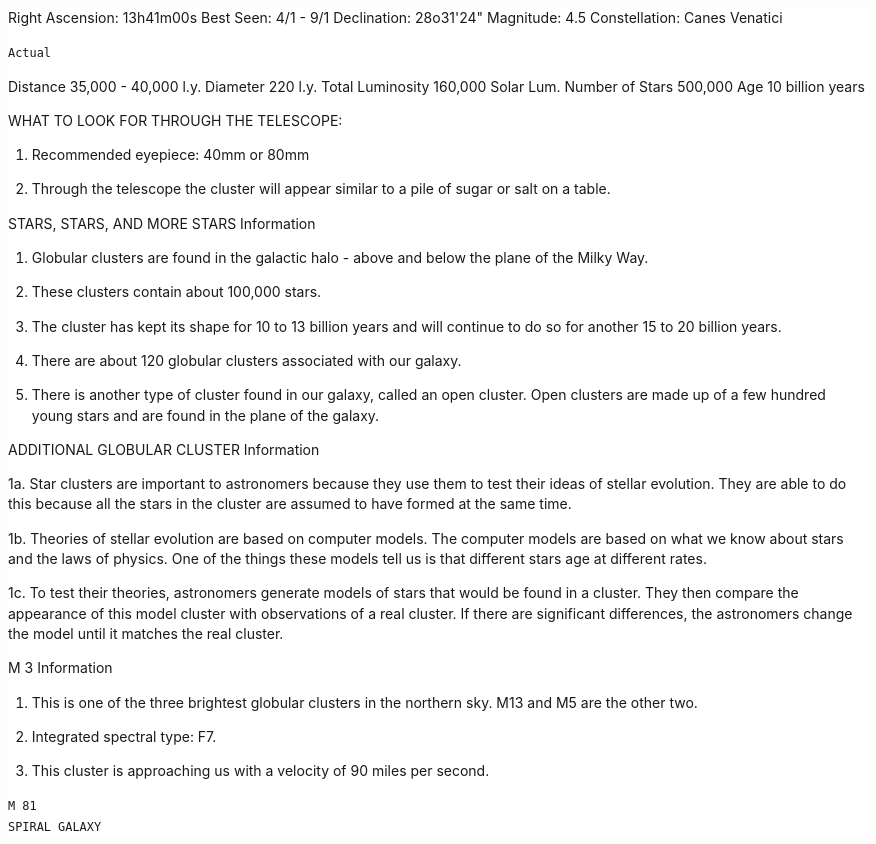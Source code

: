 
Right Ascension: 	13h41m00s 			Best Seen:  4/1 - 9/1
Declination:		28o31'24"			Magnitude:	4.5
Constellation:	Canes Venatici

	Actual	
		

Distance	35,000 - 40,000 l.y.
Diameter	220 l.y.
Total Luminosity	160,000 Solar Lum.
Number of Stars	500,000
Age 	10 billion years

WHAT TO LOOK FOR THROUGH THE TELESCOPE:

  1.	Recommended eyepiece: 40mm or 80mm

  2.	Through the telescope the cluster will appear similar to a pile of sugar or salt on a table.


STARS, STARS, AND MORE STARS Information
 
  1.	Globular clusters are found in the galactic halo - above and below the plane of the Milky Way.

  2.	These clusters contain about 100,000 stars.

  3.	The cluster has kept its shape for 10 to 13 billion years and will continue to do so for another 15 to 20 billion years.

  4.	There are about 120 globular clusters associated with our galaxy.

5.	There is another type of cluster found in our galaxy, called an open cluster.  Open clusters are made up of a few hundred young stars and are found in the plane of the galaxy.


 
ADDITIONAL GLOBULAR CLUSTER Information 

  1a.	Star clusters are important to astronomers because they use them to test their ideas of stellar evolution.  They are able to do this because all the stars in the cluster are assumed to have formed at the same time.  

  1b.	Theories of stellar evolution are based on computer models.  The computer models are based on what we know about stars and the laws of physics.  One of the things these models tell us is that different stars age at different rates.

  1c.	To test their theories, astronomers generate models of stars that would be found in a cluster.  They then compare the appearance of this model cluster with observations of a real cluster.  If there are significant differences, the astronomers change the model until it matches the real cluster.


M 3 Information 

  1.	This is one of the three brightest globular clusters in the northern sky.  M13 and M5 are the other two.

  2.	Integrated spectral type: F7.

  3.	This cluster is approaching us with a velocity of 90 miles per second.


 
	M 81
	SPIRAL GALAXY

